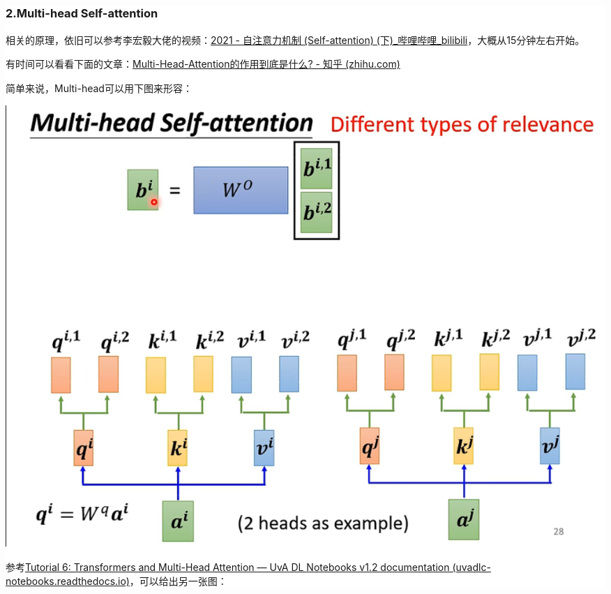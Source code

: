 

### 2.Multi-head Self-attention

相关的原理，依旧可以参考李宏毅大佬的视频：[2021 - 自注意力机制 (Self-attention) (下)_哔哩哔哩_bilibili](https://www.bilibili.com/video/BV1Wv411h7kN?p=39&vd_source=f0e5ebbc6d14fe7f10f6a52debc41c99)，大概从15分钟左右开始。

有时间可以看看下面的文章：[Multi-Head-Attention的作用到底是什么? - 知乎 (zhihu.com)](https://zhuanlan.zhihu.com/p/626820422)

简单来说，Multi-head可以用下图来形容：

![image-20231022155330767](Transformer%20%E7%9B%B8%E5%85%B3.assets/image-20231022155330767.png)

参考[Tutorial 6: Transformers and Multi-Head Attention — UvA DL Notebooks v1.2 documentation (uvadlc-notebooks.readthedocs.io)](https://uvadlc-notebooks.readthedocs.io/en/latest/tutorial_notebooks/tutorial6/Transformers_and_MHAttention.html)，可以给出另一张图：
